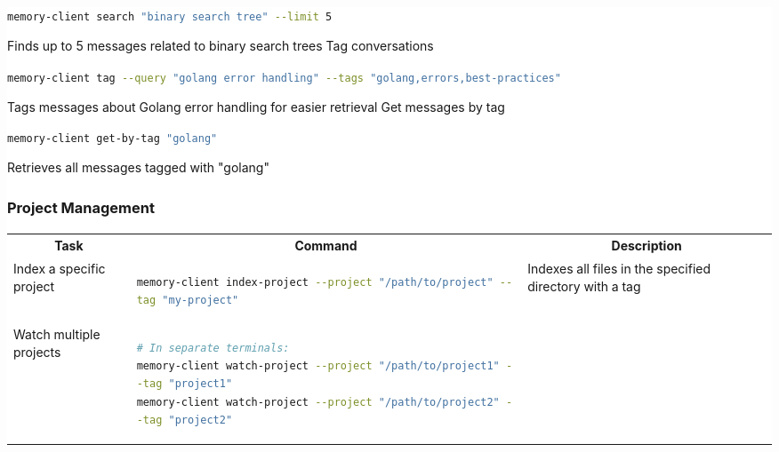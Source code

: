 ```bash
memory-client search "binary search tree" --limit 5
```

</td>
<td>Finds up to 5 messages related to binary search trees</td>
</tr>
<tr>
<td>Tag conversations</td>
<td>

```bash
memory-client tag --query "golang error handling" --tags "golang,errors,best-practices"
```

</td>
<td>Tags messages about Golang error handling for easier retrieval</td>
</tr>
<tr>
<td>Get messages by tag</td>
<td>

```bash
memory-client get-by-tag "golang"
```

</td>
<td>Retrieves all messages tagged with "golang"</td>
</tr>
</table>

### Project Management

<table>
<tr>
<th>Task</th>
<th>Command</th>
<th>Description</th>
</tr>
<tr>
<td>Index a specific project</td>
<td>

```bash
memory-client index-project --project "/path/to/project" --tag "my-project"
```

</td>
<td>Indexes all files in the specified directory with a tag</td>
</tr>
<tr>
<td>Watch multiple projects</td>
<td>

```bash
# In separate terminals:
memory-client watch-project --project "/path/to/project1" --tag "project1"
memory-client watch-project --project "/path/to/project2" --tag "project2"
```
